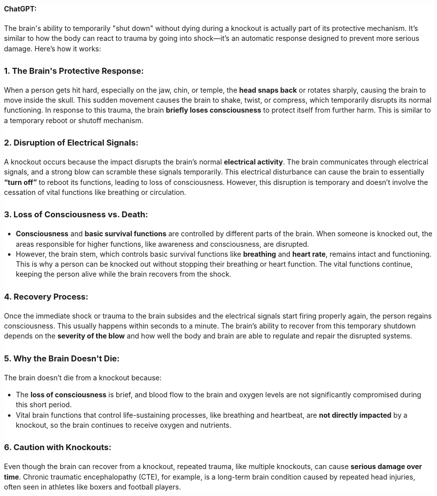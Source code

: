 #### ChatGPT:
The brain's ability to temporarily "shut down" without dying during a knockout is actually part of its protective mechanism. It’s similar to how the body can react to trauma by going into shock—it’s an automatic response designed to prevent more serious damage. Here’s how it works:

### 1. **The Brain's Protective Response**:

When a person gets hit hard, especially on the jaw, chin, or temple, the **head snaps back** or rotates sharply, causing the brain to move inside the skull. This sudden movement causes the brain to shake, twist, or compress, which temporarily disrupts its normal functioning. In response to this trauma, the brain **briefly loses consciousness** to protect itself from further harm. This is similar to a temporary reboot or shutoff mechanism.

### 2. **Disruption of Electrical Signals**:

A knockout occurs because the impact disrupts the brain’s normal **electrical activity**. The brain communicates through electrical signals, and a strong blow can scramble these signals temporarily. This electrical disturbance can cause the brain to essentially **“turn off”** to reboot its functions, leading to loss of consciousness. However, this disruption is temporary and doesn’t involve the cessation of vital functions like breathing or circulation.

### 3. **Loss of Consciousness vs. Death**:

- **Consciousness** and **basic survival functions** are controlled by different parts of the brain. When someone is knocked out, the areas responsible for higher functions, like awareness and consciousness, are disrupted.
- However, the brain stem, which controls basic survival functions like **breathing** and **heart rate**, remains intact and functioning. This is why a person can be knocked out without stopping their breathing or heart function. The vital functions continue, keeping the person alive while the brain recovers from the shock.

### 4. **Recovery Process**:

Once the immediate shock or trauma to the brain subsides and the electrical signals start firing properly again, the person regains consciousness. This usually happens within seconds to a minute. The brain’s ability to recover from this temporary shutdown depends on the **severity of the blow** and how well the body and brain are able to regulate and repair the disrupted systems.

### 5. **Why the Brain Doesn't Die**:

The brain doesn’t die from a knockout because:

- The **loss of consciousness** is brief, and blood flow to the brain and oxygen levels are not significantly compromised during this short period.
- Vital brain functions that control life-sustaining processes, like breathing and heartbeat, are **not directly impacted** by a knockout, so the brain continues to receive oxygen and nutrients.

### 6. **Caution with Knockouts**:

Even though the brain can recover from a knockout, repeated trauma, like multiple knockouts, can cause **serious damage over time**. Chronic traumatic encephalopathy (CTE), for example, is a long-term brain condition caused by repeated head injuries, often seen in athletes like boxers and football players.
